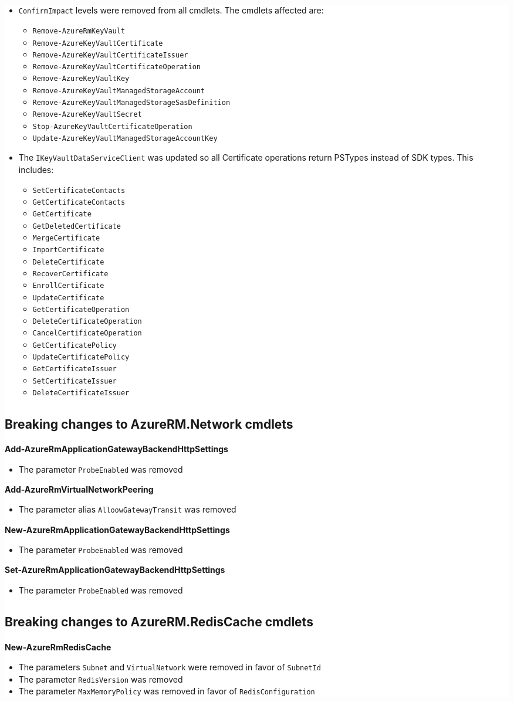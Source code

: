 - `ConfirmImpact` levels were removed from all cmdlets.  The cmdlets affected are:
    - `Remove-AzureRmKeyVault`
    - `Remove-AzureKeyVaultCertificate`
    - `Remove-AzureKeyVaultCertificateIssuer`
    - `Remove-AzureKeyVaultCertificateOperation`
    - `Remove-AzureKeyVaultKey`
    - `Remove-AzureKeyVaultManagedStorageAccount`
    - `Remove-AzureKeyVaultManagedStorageSasDefinition`
    - `Remove-AzureKeyVaultSecret`
    - `Stop-AzureKeyVaultCertificateOperation`
    - `Update-AzureKeyVaultManagedStorageAccountKey`

- The `IKeyVaultDataServiceClient` was updated so all Certificate operations return PSTypes instead of SDK types. This includes:
    - `SetCertificateContacts`
    - `GetCertificateContacts`
    - `GetCertificate`
    - `GetDeletedCertificate`
    - `MergeCertificate`
    - `ImportCertificate`
    - `DeleteCertificate`
    - `RecoverCertificate`
    - `EnrollCertificate`
    - `UpdateCertificate`
    - `GetCertificateOperation`
    - `DeleteCertificateOperation`
    - `CancelCertificateOperation`
    - `GetCertificatePolicy`
    - `UpdateCertificatePolicy`
    - `GetCertificateIssuer`
    - `SetCertificateIssuer`
    - `DeleteCertificateIssuer`

## Breaking changes to AzureRM.Network cmdlets


**Add-AzureRmApplicationGatewayBackendHttpSettings**
- The parameter `ProbeEnabled` was removed

**Add-AzureRmVirtualNetworkPeering**
- The parameter alias `AlloowGatewayTransit` was removed

**New-AzureRmApplicationGatewayBackendHttpSettings**
- The parameter `ProbeEnabled` was removed

**Set-AzureRmApplicationGatewayBackendHttpSettings**
- The parameter `ProbeEnabled` was removed

## Breaking changes to AzureRM.RedisCache cmdlets

**New-AzureRmRedisCache**
- The parameters `Subnet` and `VirtualNetwork` were removed in favor of `SubnetId`
- The parameter `RedisVersion` was removed
- The parameter `MaxMemoryPolicy` was removed in favor of `RedisConfiguration`
